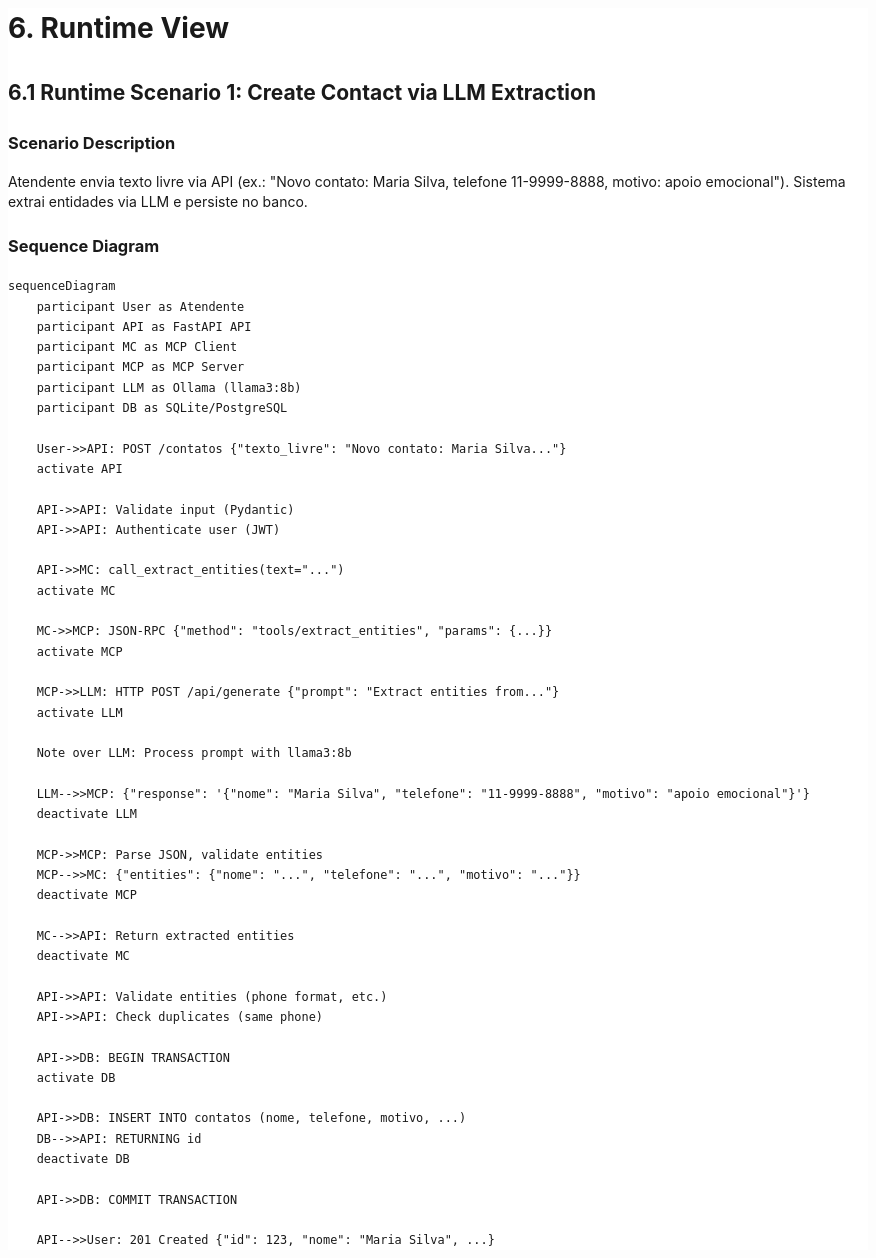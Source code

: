 # 6. Runtime View

## 6.1 Runtime Scenario 1: Create Contact via LLM Extraction

### Scenario Description
Atendente envia texto livre via API (ex.: "Novo contato: Maria Silva, telefone 11-9999-8888, motivo: apoio emocional"). Sistema extrai entidades via LLM e persiste no banco.

### Sequence Diagram

```mermaid
sequenceDiagram
    participant User as Atendente
    participant API as FastAPI API
    participant MC as MCP Client
    participant MCP as MCP Server
    participant LLM as Ollama (llama3:8b)
    participant DB as SQLite/PostgreSQL
    
    User->>API: POST /contatos {"texto_livre": "Novo contato: Maria Silva..."}
    activate API
    
    API->>API: Validate input (Pydantic)
    API->>API: Authenticate user (JWT)
    
    API->>MC: call_extract_entities(text="...")
    activate MC
    
    MC->>MCP: JSON-RPC {"method": "tools/extract_entities", "params": {...}}
    activate MCP
    
    MCP->>LLM: HTTP POST /api/generate {"prompt": "Extract entities from..."}
    activate LLM
    
    Note over LLM: Process prompt with llama3:8b
    
    LLM-->>MCP: {"response": '{"nome": "Maria Silva", "telefone": "11-9999-8888", "motivo": "apoio emocional"}'}
    deactivate LLM
    
    MCP->>MCP: Parse JSON, validate entities
    MCP-->>MC: {"entities": {"nome": "...", "telefone": "...", "motivo": "..."}}
    deactivate MCP
    
    MC-->>API: Return extracted entities
    deactivate MC
    
    API->>API: Validate entities (phone format, etc.)
    API->>API: Check duplicates (same phone)
    
    API->>DB: BEGIN TRANSACTION
    activate DB
    
    API->>DB: INSERT INTO contatos (nome, telefone, motivo, ...)
    DB-->>API: RETURNING id
    deactivate DB
    
    API->>DB: COMMIT TRANSACTION
    
    API-->>User: 201 Created {"id": 123, "nome": "Maria Silva", ...}
```